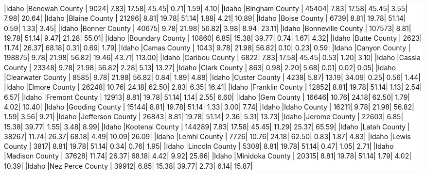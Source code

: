 |Idaho                |Benewah County              |              9024|                   7.83|              17.58|                45.45|              0.71|          1.59|            4.10|
|Idaho                |Bingham County              |             45404|                   7.83|              17.58|                45.45|              3.55|          7.98|           20.64|
|Idaho                |Blaine County               |             21296|                   8.81|              19.78|                51.14|              1.88|          4.21|           10.89|
|Idaho                |Boise County                |              6739|                   8.81|              19.78|                51.14|              0.59|          1.33|            3.45|
|Idaho                |Bonner County               |             40675|                   9.78|              21.98|                56.82|              3.98|          8.94|           23.11|
|Idaho                |Bonneville County           |            107573|                   8.81|              19.78|                51.14|              9.47|         21.28|           55.01|
|Idaho                |Boundary County             |             10860|                   6.85|              15.38|                39.77|              0.74|          1.67|            4.32|
|Idaho                |Butte County                |              2623|                  11.74|              26.37|                68.18|              0.31|          0.69|            1.79|
|Idaho                |Camas County                |              1043|                   9.78|              21.98|                56.82|              0.10|          0.23|            0.59|
|Idaho                |Canyon County               |            198875|                   9.78|              21.98|                56.82|             19.46|         43.71|          113.00|
|Idaho                |Caribou County              |              6822|                   7.83|              17.58|                45.45|              0.53|          1.20|            3.10|
|Idaho                |Cassia County               |             23348|                   9.78|              21.98|                56.82|              2.28|          5.13|           13.27|
|Idaho                |Clark County                |               863|                   0.98|               2.20|                 5.68|              0.01|          0.02|            0.05|
|Idaho                |Clearwater County           |              8585|                   9.78|              21.98|                56.82|              0.84|          1.89|            4.88|
|Idaho                |Custer County               |              4238|                   5.87|              13.19|                34.09|              0.25|          0.56|            1.44|
|Idaho                |Elmore County               |             26248|                  10.76|              24.18|                62.50|              2.83|          6.35|           16.41|
|Idaho                |Franklin County             |             12852|                   8.81|              19.78|                51.14|              1.13|          2.54|            6.57|
|Idaho                |Fremont County              |             12913|                   8.81|              19.78|                51.14|              1.14|          2.55|            6.60|
|Idaho                |Gem County                  |             16646|                  10.76|              24.18|                62.50|              1.79|          4.02|           10.40|
|Idaho                |Gooding County              |             15144|                   8.81|              19.78|                51.14|              1.33|          3.00|            7.74|
|Idaho                |Idaho County                |             16211|                   9.78|              21.98|                56.82|              1.59|          3.56|            9.21|
|Idaho                |Jefferson County            |             26843|                   8.81|              19.78|                51.14|              2.36|          5.31|           13.73|
|Idaho                |Jerome County               |             22603|                   6.85|              15.38|                39.77|              1.55|          3.48|            8.99|
|Idaho                |Kootenai County             |            144289|                   7.83|              17.58|                45.45|             11.29|         25.37|           65.59|
|Idaho                |Latah County                |             38267|                  11.74|              26.37|                68.18|              4.49|         10.09|           26.09|
|Idaho                |Lemhi County                |              7726|                  10.76|              24.18|                62.50|              0.83|          1.87|            4.83|
|Idaho                |Lewis County                |              3817|                   8.81|              19.78|                51.14|              0.34|          0.76|            1.95|
|Idaho                |Lincoln County              |              5308|                   8.81|              19.78|                51.14|              0.47|          1.05|            2.71|
|Idaho                |Madison County              |             37628|                  11.74|              26.37|                68.18|              4.42|          9.92|           25.66|
|Idaho                |Minidoka County             |             20315|                   8.81|              19.78|                51.14|              1.79|          4.02|           10.39|
|Idaho                |Nez Perce County            |             39912|                   6.85|              15.38|                39.77|              2.73|          6.14|           15.87|